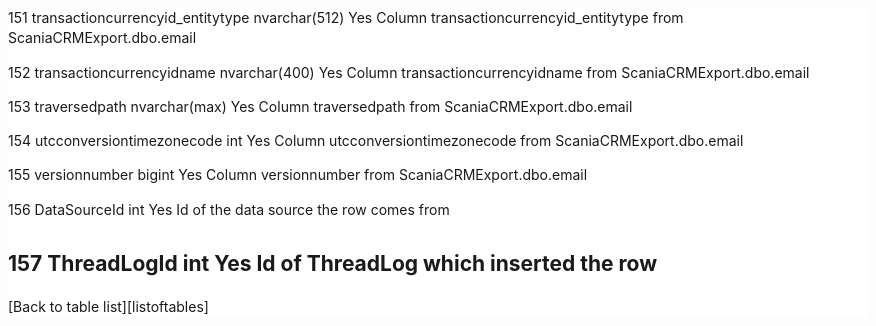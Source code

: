   151   transactioncurrencyid\_entitytype     nvarchar(512)      Yes     Column
                                                                         transactioncurrencyid\_entitytype
                                                                         from ScaniaCRMExport.dbo.email

  152   transactioncurrencyidname             nvarchar(400)      Yes     Column transactioncurrencyidname from
                                                                         ScaniaCRMExport.dbo.email

  153   traversedpath                         nvarchar(max)      Yes     Column traversedpath from
                                                                         ScaniaCRMExport.dbo.email

  154   utcconversiontimezonecode             int                Yes     Column utcconversiontimezonecode from
                                                                         ScaniaCRMExport.dbo.email

  155   versionnumber                         bigint             Yes     Column versionnumber from
                                                                         ScaniaCRMExport.dbo.email

  156   DataSourceId                          int                Yes     Id of the data source the row comes
                                                                         from

  157   ThreadLogId                           int                Yes     Id of ThreadLog which inserted the
                                                                         row
  ------------------------------------------------------------------------------------------------------------

\[Back to table list\]\[listoftables\]
